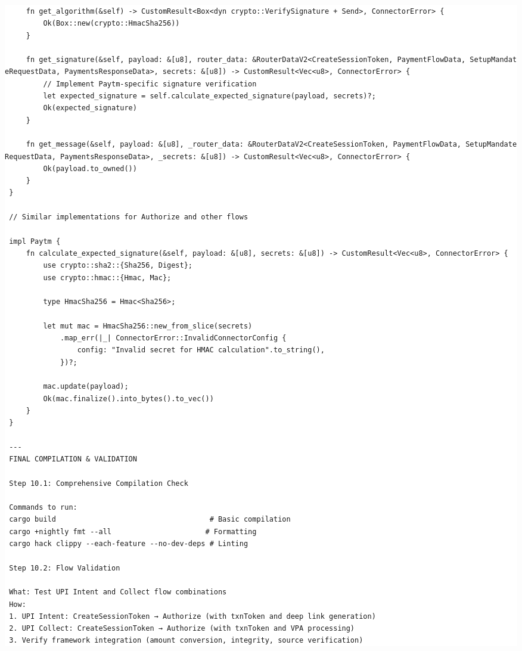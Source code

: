          fn get_algorithm(&self) -> CustomResult<Box<dyn crypto::VerifySignature + Send>, ConnectorError> {
             Ok(Box::new(crypto::HmacSha256))
         }
         
         fn get_signature(&self, payload: &[u8], router_data: &RouterDataV2<CreateSessionToken, PaymentFlowData, SetupMandateRequestData, PaymentsResponseData>, secrets: &[u8]) -> CustomResult<Vec<u8>, ConnectorError> {
             // Implement Paytm-specific signature verification
             let expected_signature = self.calculate_expected_signature(payload, secrets)?;
             Ok(expected_signature)
         }
         
         fn get_message(&self, payload: &[u8], _router_data: &RouterDataV2<CreateSessionToken, PaymentFlowData, SetupMandateRequestData, PaymentsResponseData>, _secrets: &[u8]) -> CustomResult<Vec<u8>, ConnectorError> {
             Ok(payload.to_owned())
         }
     }

     // Similar implementations for Authorize and other flows

     impl Paytm {
         fn calculate_expected_signature(&self, payload: &[u8], secrets: &[u8]) -> CustomResult<Vec<u8>, ConnectorError> {
             use crypto::sha2::{Sha256, Digest};
             use crypto::hmac::{Hmac, Mac};
             
             type HmacSha256 = Hmac<Sha256>;
             
             let mut mac = HmacSha256::new_from_slice(secrets)
                 .map_err(|_| ConnectorError::InvalidConnectorConfig {
                     config: "Invalid secret for HMAC calculation".to_string(),
                 })?;
             
             mac.update(payload);
             Ok(mac.finalize().into_bytes().to_vec())
         }
     }

     ---
     FINAL COMPILATION & VALIDATION

     Step 10.1: Comprehensive Compilation Check

     Commands to run:
     cargo build                                    # Basic compilation
     cargo +nightly fmt --all                      # Formatting
     cargo hack clippy --each-feature --no-dev-deps # Linting

     Step 10.2: Flow Validation

     What: Test UPI Intent and Collect flow combinations
     How:
     1. UPI Intent: CreateSessionToken → Authorize (with txnToken and deep link generation)
     2. UPI Collect: CreateSessionToken → Authorize (with txnToken and VPA processing)
     3. Verify framework integration (amount conversion, integrity, source verification)
